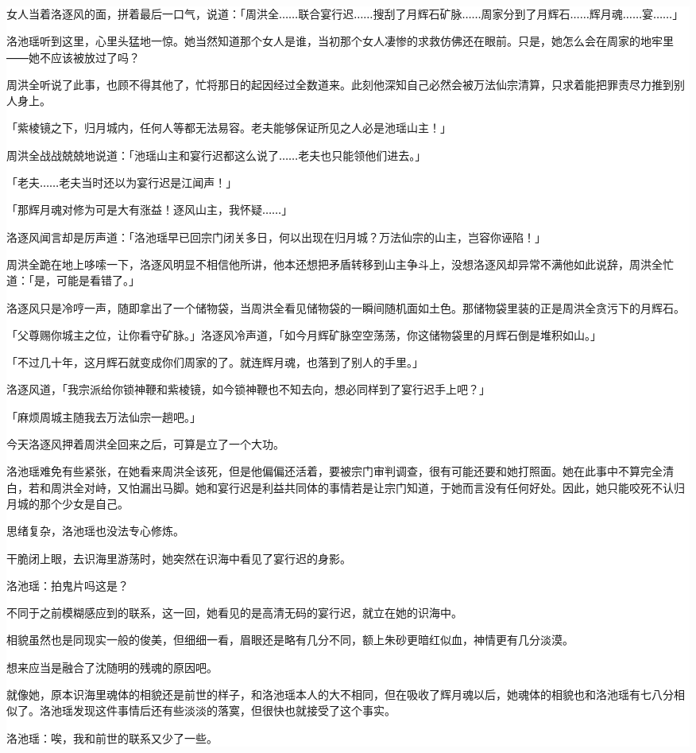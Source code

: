 女人当着洛逐风的面，拼着最后一口气，说道：「周洪全……联合宴行迟……搜刮了月辉石矿脉……周家分到了月辉石……辉月魂……宴……」


洛池瑶听到这里，心里头猛地一惊。她当然知道那个女人是谁，当初那个女人凄惨的求救仿佛还在眼前。只是，她怎么会在周家的地牢里——她不应该被放过了吗？


周洪全听说了此事，也顾不得其他了，忙将那日的起因经过全数道来。此刻他深知自己必然会被万法仙宗清算，只求着能把罪责尽力推到别人身上。


「紫棱镜之下，归月城内，任何人等都无法易容。老夫能够保证所见之人必是池瑶山主！」


周洪全战战兢兢地说道：「池瑶山主和宴行迟都这么说了……老夫也只能领他们进去。」


「老夫……老夫当时还以为宴行迟是江闻声！」


「那辉月魂对修为可是大有涨益！逐风山主，我怀疑……」


洛逐风闻言却是厉声道：「洛池瑶早已回宗门闭关多日，何以出现在归月城？万法仙宗的山主，岂容你诬陷！」


周洪全跪在地上哆嗦一下，洛逐风明显不相信他所讲，他本还想把矛盾转移到山主争斗上，没想洛逐风却异常不满他如此说辞，周洪全忙道：「是，可能是看错了。」


洛逐风只是冷哼一声，随即拿出了一个储物袋，当周洪全看见储物袋的一瞬间随机面如土色。那储物袋里装的正是周洪全贪污下的月辉石。


「父尊赐你城主之位，让你看守矿脉。」洛逐风冷声道，「如今月辉矿脉空空荡荡，你这储物袋里的月辉石倒是堆积如山。」


「不过几十年，这月辉石就变成你们周家的了。就连辉月魂，也落到了别人的手里。」


洛逐风道，「我宗派给你锁神鞭和紫棱镜，如今锁神鞭也不知去向，想必同样到了宴行迟手上吧？」


「麻烦周城主随我去万法仙宗一趟吧。」


今天洛逐风押着周洪全回来之后，可算是立了一个大功。


洛池瑶难免有些紧张，在她看来周洪全该死，但是他偏偏还活着，要被宗门审判调查，很有可能还要和她打照面。她在此事中不算完全清白，若和周洪全对峙，又怕漏出马脚。她和宴行迟是利益共同体的事情若是让宗门知道，于她而言没有任何好处。因此，她只能咬死不认归月城的那个少女是自己。


思绪复杂，洛池瑶也没法专心修炼。


干脆闭上眼，去识海里游荡时，她突然在识海中看见了宴行迟的身影。


洛池瑶：拍鬼片吗这是？


不同于之前模糊感应到的联系，这一回，她看见的是高清无码的宴行迟，就立在她的识海中。


相貌虽然也是同现实一般的俊美，但细细一看，眉眼还是略有几分不同，额上朱砂更暗红似血，神情更有几分淡漠。


想来应当是融合了沈随明的残魂的原因吧。


就像她，原本识海里魂体的相貌还是前世的样子，和洛池瑶本人的大不相同，但在吸收了辉月魂以后，她魂体的相貌也和洛池瑶有七八分相似了。洛池瑶发现这件事情后还有些淡淡的落寞，但很快也就接受了这个事实。


洛池瑶：唉，我和前世的联系又少了一些。
